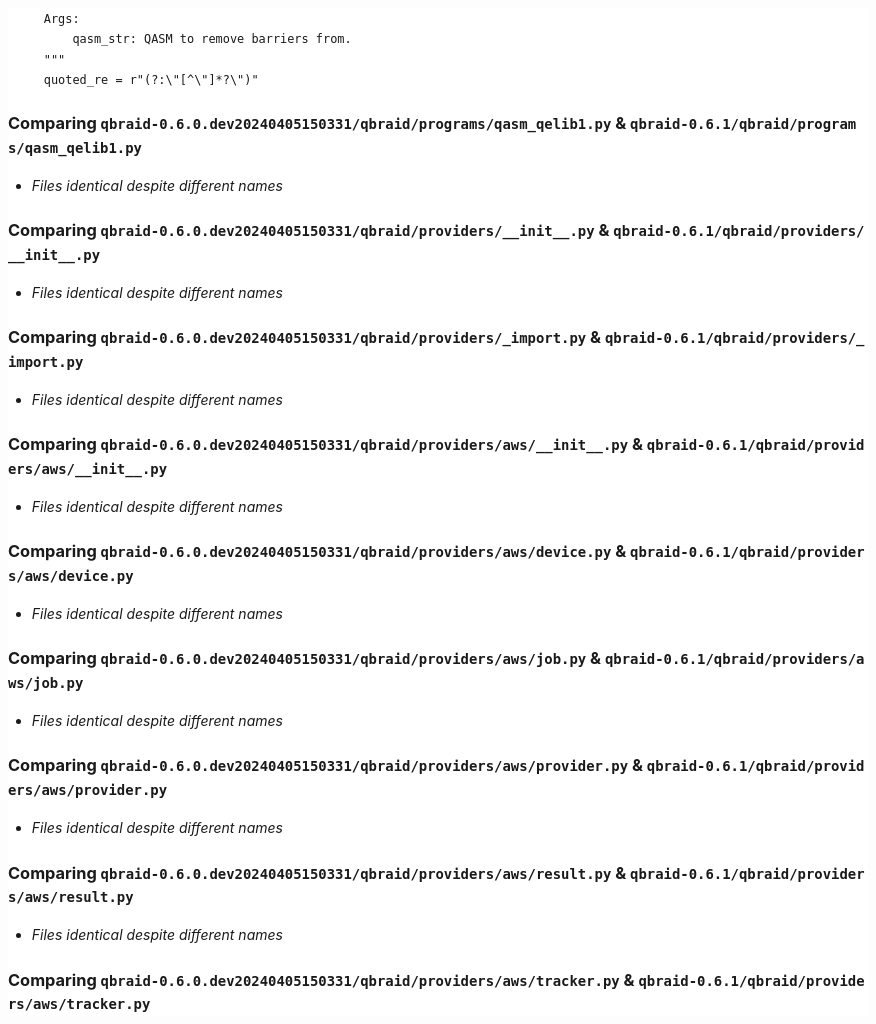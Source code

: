 ```diff
     Args:
         qasm_str: QASM to remove barriers from.
     """
     quoted_re = r"(?:\"[^\"]*?\")"
```

### Comparing `qbraid-0.6.0.dev20240405150331/qbraid/programs/qasm_qelib1.py` & `qbraid-0.6.1/qbraid/programs/qasm_qelib1.py`

 * *Files identical despite different names*

### Comparing `qbraid-0.6.0.dev20240405150331/qbraid/providers/__init__.py` & `qbraid-0.6.1/qbraid/providers/__init__.py`

 * *Files identical despite different names*

### Comparing `qbraid-0.6.0.dev20240405150331/qbraid/providers/_import.py` & `qbraid-0.6.1/qbraid/providers/_import.py`

 * *Files identical despite different names*

### Comparing `qbraid-0.6.0.dev20240405150331/qbraid/providers/aws/__init__.py` & `qbraid-0.6.1/qbraid/providers/aws/__init__.py`

 * *Files identical despite different names*

### Comparing `qbraid-0.6.0.dev20240405150331/qbraid/providers/aws/device.py` & `qbraid-0.6.1/qbraid/providers/aws/device.py`

 * *Files identical despite different names*

### Comparing `qbraid-0.6.0.dev20240405150331/qbraid/providers/aws/job.py` & `qbraid-0.6.1/qbraid/providers/aws/job.py`

 * *Files identical despite different names*

### Comparing `qbraid-0.6.0.dev20240405150331/qbraid/providers/aws/provider.py` & `qbraid-0.6.1/qbraid/providers/aws/provider.py`

 * *Files identical despite different names*

### Comparing `qbraid-0.6.0.dev20240405150331/qbraid/providers/aws/result.py` & `qbraid-0.6.1/qbraid/providers/aws/result.py`

 * *Files identical despite different names*

### Comparing `qbraid-0.6.0.dev20240405150331/qbraid/providers/aws/tracker.py` & `qbraid-0.6.1/qbraid/providers/aws/tracker.py`
